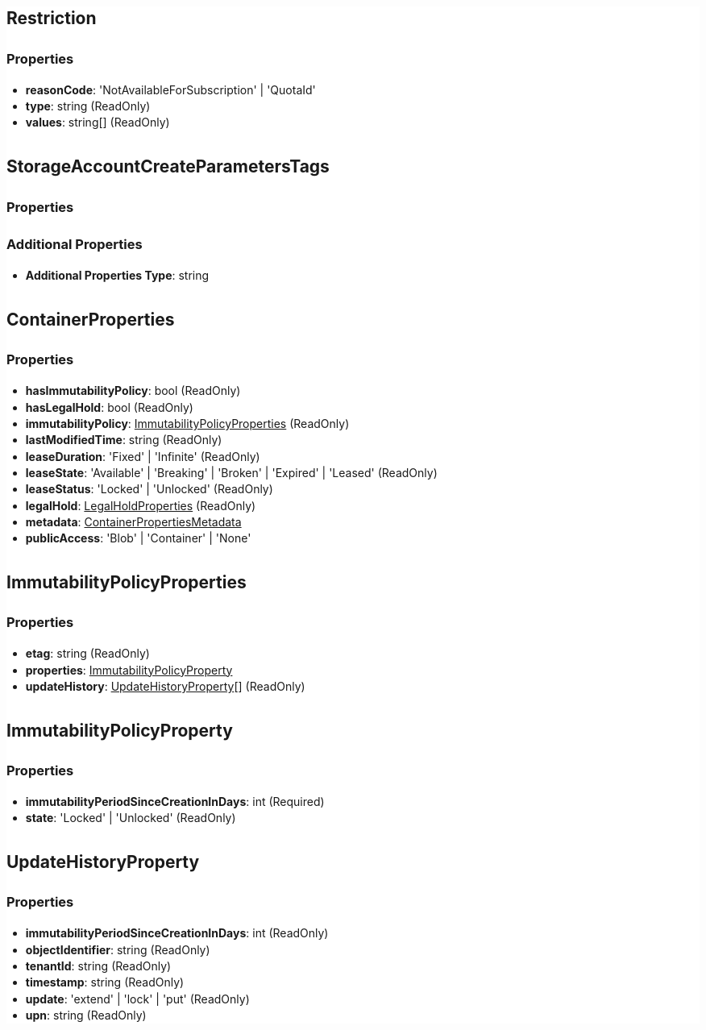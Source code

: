 ## Restriction
### Properties
* **reasonCode**: 'NotAvailableForSubscription' | 'QuotaId'
* **type**: string (ReadOnly)
* **values**: string[] (ReadOnly)

## StorageAccountCreateParametersTags
### Properties
### Additional Properties
* **Additional Properties Type**: string

## ContainerProperties
### Properties
* **hasImmutabilityPolicy**: bool (ReadOnly)
* **hasLegalHold**: bool (ReadOnly)
* **immutabilityPolicy**: [ImmutabilityPolicyProperties](#immutabilitypolicyproperties) (ReadOnly)
* **lastModifiedTime**: string (ReadOnly)
* **leaseDuration**: 'Fixed' | 'Infinite' (ReadOnly)
* **leaseState**: 'Available' | 'Breaking' | 'Broken' | 'Expired' | 'Leased' (ReadOnly)
* **leaseStatus**: 'Locked' | 'Unlocked' (ReadOnly)
* **legalHold**: [LegalHoldProperties](#legalholdproperties) (ReadOnly)
* **metadata**: [ContainerPropertiesMetadata](#containerpropertiesmetadata)
* **publicAccess**: 'Blob' | 'Container' | 'None'

## ImmutabilityPolicyProperties
### Properties
* **etag**: string (ReadOnly)
* **properties**: [ImmutabilityPolicyProperty](#immutabilitypolicyproperty)
* **updateHistory**: [UpdateHistoryProperty](#updatehistoryproperty)[] (ReadOnly)

## ImmutabilityPolicyProperty
### Properties
* **immutabilityPeriodSinceCreationInDays**: int (Required)
* **state**: 'Locked' | 'Unlocked' (ReadOnly)

## UpdateHistoryProperty
### Properties
* **immutabilityPeriodSinceCreationInDays**: int (ReadOnly)
* **objectIdentifier**: string (ReadOnly)
* **tenantId**: string (ReadOnly)
* **timestamp**: string (ReadOnly)
* **update**: 'extend' | 'lock' | 'put' (ReadOnly)
* **upn**: string (ReadOnly)

